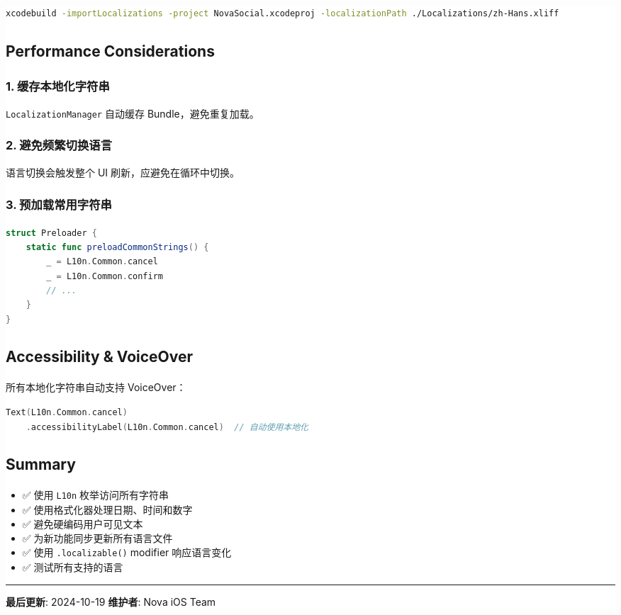 ```bash
xcodebuild -importLocalizations -project NovaSocial.xcodeproj -localizationPath ./Localizations/zh-Hans.xliff
```

## Performance Considerations

### 1. 缓存本地化字符串

`LocalizationManager` 自动缓存 Bundle，避免重复加载。

### 2. 避免频繁切换语言

语言切换会触发整个 UI 刷新，应避免在循环中切换。

### 3. 预加载常用字符串

```swift
struct Preloader {
    static func preloadCommonStrings() {
        _ = L10n.Common.cancel
        _ = L10n.Common.confirm
        // ...
    }
}
```

## Accessibility & VoiceOver

所有本地化字符串自动支持 VoiceOver：

```swift
Text(L10n.Common.cancel)
    .accessibilityLabel(L10n.Common.cancel)  // 自动使用本地化
```

## Summary

- ✅ 使用 `L10n` 枚举访问所有字符串
- ✅ 使用格式化器处理日期、时间和数字
- ✅ 避免硬编码用户可见文本
- ✅ 为新功能同步更新所有语言文件
- ✅ 使用 `.localizable()` modifier 响应语言变化
- ✅ 测试所有支持的语言

---

**最后更新**: 2024-10-19
**维护者**: Nova iOS Team
